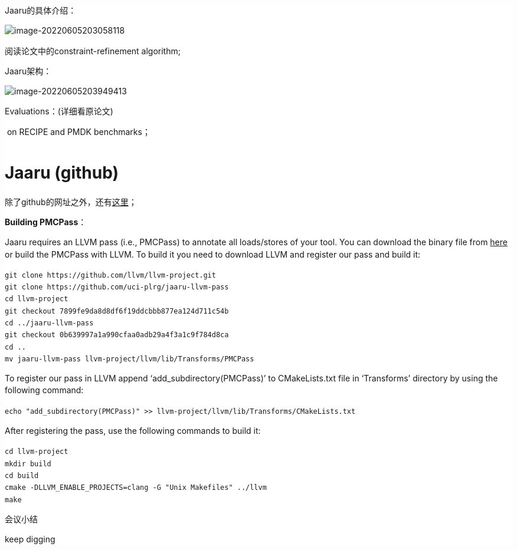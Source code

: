 

Jaaru的具体介绍：

![image-20220605203058118](img\image-20220605203058118.png)

阅读论文中的constraint-refinement algorithm;

Jaaru架构：

![image-20220605203949413](img\image-20220605203949413.png)

Evaluations：(详细看原论文)

​	on RECIPE and PMDK benchmarks；

# Jaaru (github)

除了github的网址之外，还有[这里](https://plrg.ics.uci.edu/jaaru/)；

**Building PMCPass**：

Jaaru requires an LLVM pass (i.e., PMCPass) to annotate all loads/stores of your tool. You can download the binary file from [here](https://drive.google.com/drive/folders/1FH6uKohoSZXrf1Twq55ZUTI6DzNVYzts?usp=sharing) or build the PMCPass with LLVM. To build it you need to download LLVM and register our pass and build it:

```
git clone https://github.com/llvm/llvm-project.git
git clone https://github.com/uci-plrg/jaaru-llvm-pass
cd llvm-project
git checkout 7899fe9da8d8df6f19ddcbbb877ea124d711c54b
cd ../jaaru-llvm-pass
git checkout 0b639997a1a990cfaa0adb29a4f3a1c9f784d8ca 
cd ..
mv jaaru-llvm-pass llvm-project/llvm/lib/Transforms/PMCPass
```

To register our pass in LLVM append ‘add_subdirectory(PMCPass)’ to CMakeLists.txt file in ‘Transforms’ directory by using the following command:

```
echo "add_subdirectory(PMCPass)" >> llvm-project/llvm/lib/Transforms/CMakeLists.txt
```

After registering the pass, use the following commands to build it:

```
cd llvm-project
mkdir build
cd build
cmake -DLLVM_ENABLE_PROJECTS=clang -G "Unix Makefiles" ../llvm
make
```

会议小结

keep digging
